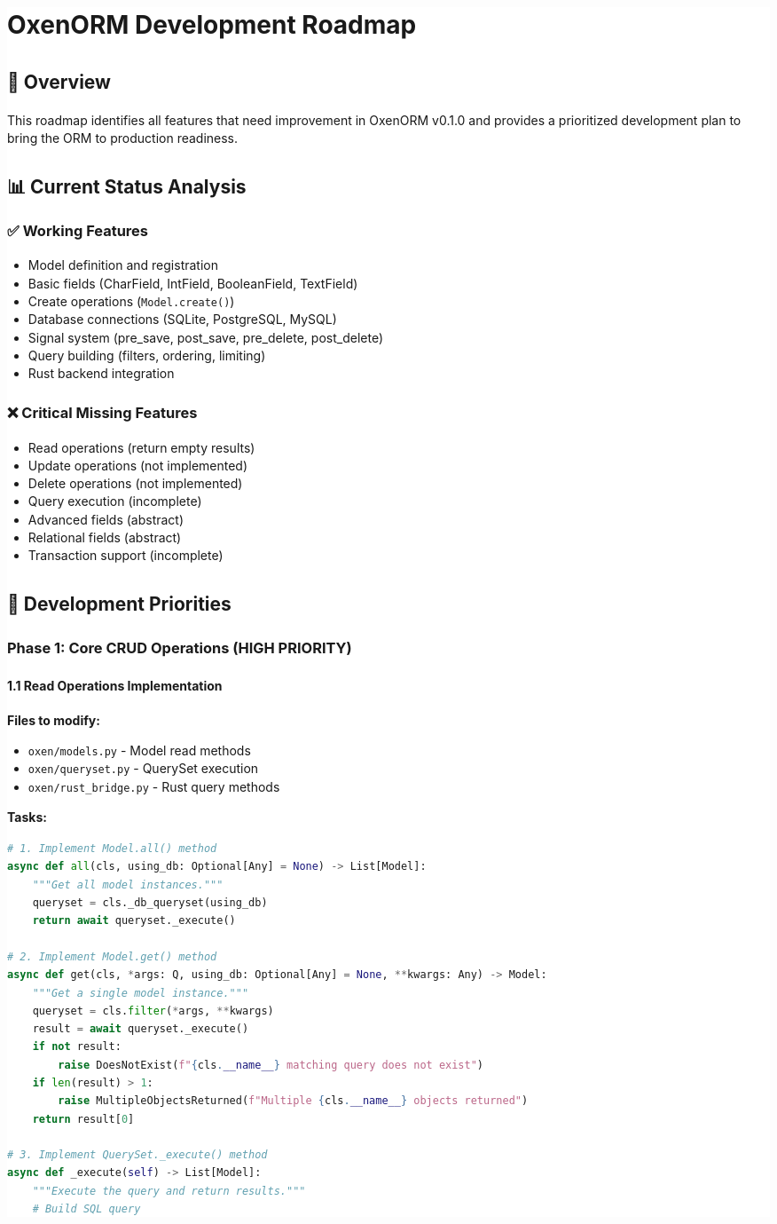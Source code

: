 # OxenORM Development Roadmap

## 🎯 Overview

This roadmap identifies all features that need improvement in OxenORM v0.1.0 and provides a prioritized development plan to bring the ORM to production readiness.

## 📊 Current Status Analysis

### **✅ Working Features**
- Model definition and registration
- Basic fields (CharField, IntField, BooleanField, TextField)
- Create operations (`Model.create()`)
- Database connections (SQLite, PostgreSQL, MySQL)
- Signal system (pre_save, post_save, pre_delete, post_delete)
- Query building (filters, ordering, limiting)
- Rust backend integration

### **❌ Critical Missing Features**
- Read operations (return empty results)
- Update operations (not implemented)
- Delete operations (not implemented)
- Query execution (incomplete)
- Advanced fields (abstract)
- Relational fields (abstract)
- Transaction support (incomplete)

## 🚀 Development Priorities

### **Phase 1: Core CRUD Operations** (HIGH PRIORITY)

#### **1.1 Read Operations Implementation**
**Files to modify:**
- `oxen/models.py` - Model read methods
- `oxen/queryset.py` - QuerySet execution
- `oxen/rust_bridge.py` - Rust query methods

**Tasks:**
```python
# 1. Implement Model.all() method
async def all(cls, using_db: Optional[Any] = None) -> List[Model]:
    """Get all model instances."""
    queryset = cls._db_queryset(using_db)
    return await queryset._execute()

# 2. Implement Model.get() method  
async def get(cls, *args: Q, using_db: Optional[Any] = None, **kwargs: Any) -> Model:
    """Get a single model instance."""
    queryset = cls.filter(*args, **kwargs)
    result = await queryset._execute()
    if not result:
        raise DoesNotExist(f"{cls.__name__} matching query does not exist")
    if len(result) > 1:
        raise MultipleObjectsReturned(f"Multiple {cls.__name__} objects returned")
    return result[0]

# 3. Implement QuerySet._execute() method
async def _execute(self) -> List[Model]:
    """Execute the query and return results."""
    # Build SQL query
```